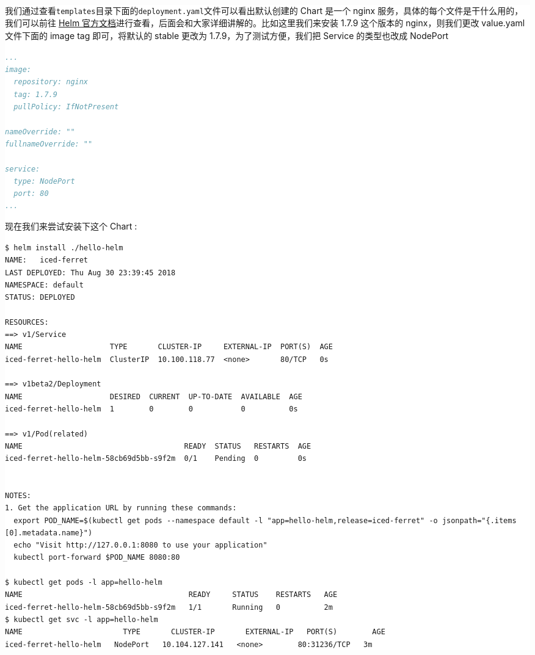 我们通过查看`templates`目录下面的`deployment.yaml`文件可以看出默认创建的 Chart 是一个 nginx 服务，具体的每个文件是干什么用的，我们可以前往 [Helm 官方文档](https://docs.helm.sh/developing_charts/#charts)进行查看，后面会和大家详细讲解的。比如这里我们来安装 1.7.9 这个版本的 nginx，则我们更改 value.yaml 文件下面的 image tag 即可，将默认的 stable 更改为 1.7.9，为了测试方便，我们把 Service 的类型也改成 NodePort
```yaml
...
image:
  repository: nginx
  tag: 1.7.9
  pullPolicy: IfNotPresent

nameOverride: ""
fullnameOverride: ""

service:
  type: NodePort
  port: 80
...
```

现在我们来尝试安装下这个 Chart :
```shell
$ helm install ./hello-helm
NAME:   iced-ferret
LAST DEPLOYED: Thu Aug 30 23:39:45 2018
NAMESPACE: default
STATUS: DEPLOYED

RESOURCES:
==> v1/Service
NAME                    TYPE       CLUSTER-IP     EXTERNAL-IP  PORT(S)  AGE
iced-ferret-hello-helm  ClusterIP  10.100.118.77  <none>       80/TCP   0s

==> v1beta2/Deployment
NAME                    DESIRED  CURRENT  UP-TO-DATE  AVAILABLE  AGE
iced-ferret-hello-helm  1        0        0           0          0s

==> v1/Pod(related)
NAME                                     READY  STATUS   RESTARTS  AGE
iced-ferret-hello-helm-58cb69d5bb-s9f2m  0/1    Pending  0         0s


NOTES:
1. Get the application URL by running these commands:
  export POD_NAME=$(kubectl get pods --namespace default -l "app=hello-helm,release=iced-ferret" -o jsonpath="{.items[0].metadata.name}")
  echo "Visit http://127.0.0.1:8080 to use your application"
  kubectl port-forward $POD_NAME 8080:80

$ kubectl get pods -l app=hello-helm
NAME                                      READY     STATUS    RESTARTS   AGE
iced-ferret-hello-helm-58cb69d5bb-s9f2m   1/1       Running   0          2m
$ kubectl get svc -l app=hello-helm
NAME                       TYPE       CLUSTER-IP       EXTERNAL-IP   PORT(S)        AGE
iced-ferret-hello-helm   NodePort   10.104.127.141   <none>        80:31236/TCP   3m
```
